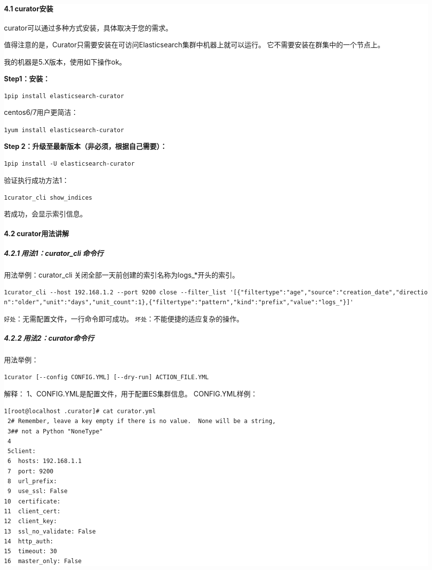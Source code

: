 #### **4.1 curator安装**

curator可以通过多种方式安装，具体取决于您的需求。

值得注意的是，Curator只需要安装在可访问Elasticsearch集群中机器上就可以运行。 它不需要安装在群集中的一个节点上。

我的机器是5.X版本，使用如下操作ok。

**Step1：安装：**

```
1pip install elasticsearch-curator
```

centos6/7用户更简洁：

```
1yum install elasticsearch-curator
```

**Step 2：升级至最新版本（非必须，根据自己需要）：**

```
1pip install -U elasticsearch-curator
```

验证执行成功方法1：

```
1curator_cli show_indices
```

若成功，会显示索引信息。

#### **4.2 curator用法讲解**

##### **4.2.1 用法1：curator_cli 命令行**

用法举例：curator_cli 关闭全部一天前创建的索引名称为logs_*开头的索引。

```
1curator_cli --host 192.168.1.2 --port 9200 close --filter_list '[{"filtertype":"age","source":"creation_date","direction":"older","unit":"days","unit_count":1},{"filtertype":"pattern","kind":"prefix","value":"logs_"}]'
```

`好处`：无需配置文件，一行命令即可成功。 `坏处`：不能便捷的适应复杂的操作。

##### **4.2.2 用法2：curator命令行**

用法举例：

```
1curator [--config CONFIG.YML] [--dry-run] ACTION_FILE.YML
```

解释： 1、CONFIG.YML是配置文件，用于配置ES集群信息。 CONFIG.YML样例：

```
1[root@localhost .curator]# cat curator.yml 
 2# Remember, leave a key empty if there is no value.  None will be a string,
 3## not a Python "NoneType"
 4
 5client:
 6  hosts: 192.168.1.1
 7  port: 9200
 8  url_prefix:
 9  use_ssl: False
10  certificate:
11  client_cert:
12  client_key:
13  ssl_no_validate: False
14  http_auth:
15  timeout: 30
16  master_only: False
```